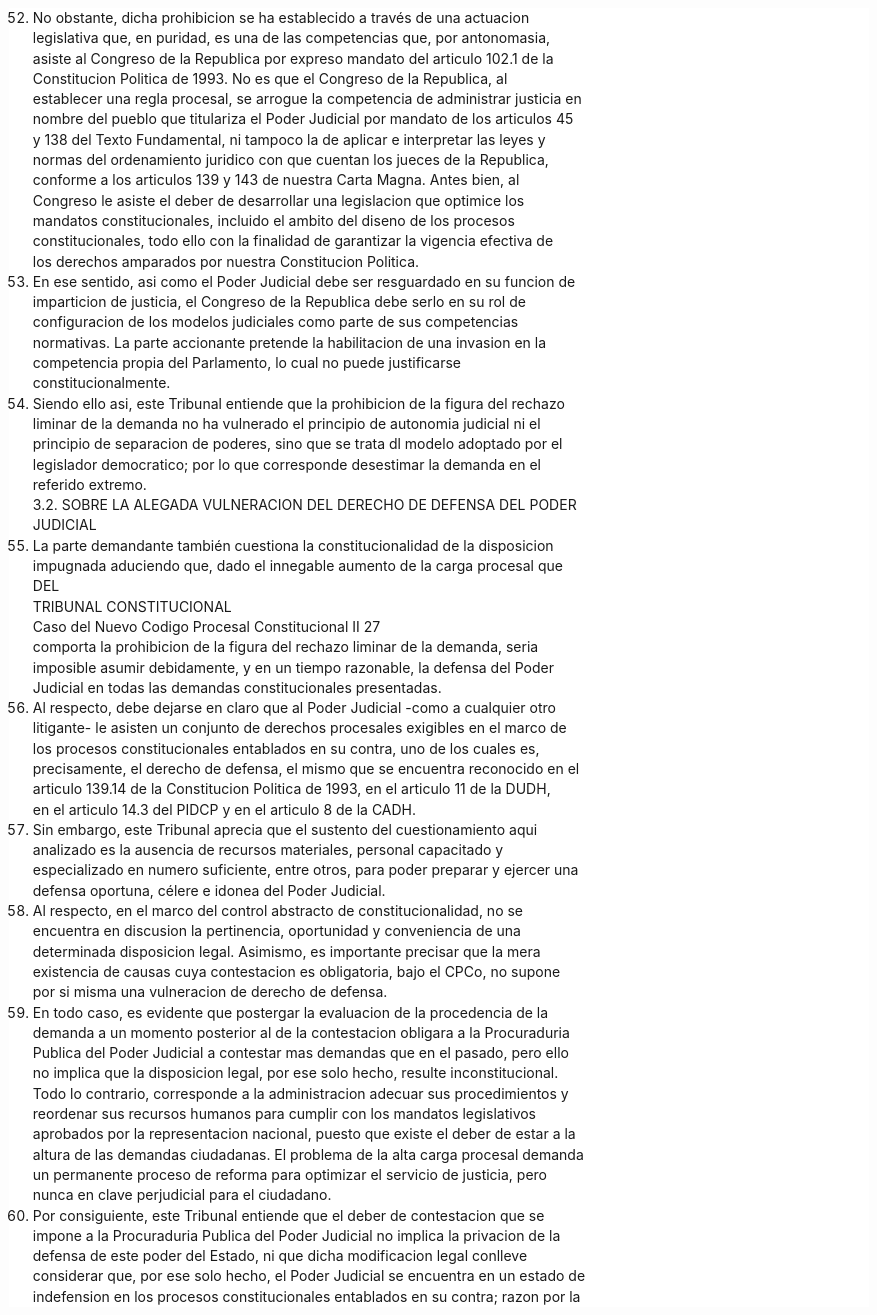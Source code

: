 52. No obstante, dicha prohibicion se ha establecido a través de una actuacion  
legislativa que, en puridad, es una de las competencias que, por antonomasia,  
asiste al Congreso de la Republica por expreso mandato del articulo 102.1 de la  
Constitucion Politica de 1993. No es que el Congreso de la Republica, al  
establecer una regla procesal, se arrogue la competencia de administrar justicia en  
nombre del pueblo que titulariza el Poder Judicial por mandato de los articulos 45  
y 138 del Texto Fundamental, ni tampoco la de aplicar e interpretar las leyes y  
normas del ordenamiento juridico con que cuentan los jueces de la Republica,  
conforme a los articulos 139 y 143 de nuestra Carta Magna. Antes bien, al  
Congreso le asiste el deber de desarrollar una legislacion que optimice los  
mandatos constitucionales, incluido el ambito del diseno de los procesos  
constitucionales, todo ello con la finalidad de garantizar la vigencia efectiva de  
los derechos amparados por nuestra Constitucion Politica.  
53. En ese sentido, asi como el Poder Judicial debe ser resguardado en su funcion de  
imparticion de justicia, el Congreso de la Republica debe serlo en su rol de  
configuracion de los modelos judiciales como parte de sus competencias  
normativas. La parte accionante pretende la habilitacion de una invasion en la  
competencia propia del Parlamento, lo cual no puede justificarse  
constitucionalmente.  
54. Siendo ello asi, este Tribunal entiende que la prohibicion de la figura del rechazo  
liminar de la demanda no ha vulnerado el principio de autonomia judicial ni el  
principio de separacion de poderes, sino que se trata dl modelo adoptado por el  
legislador democratico; por lo que corresponde desestimar la demanda en el  
referido extremo.  
3.2. SOBRE LA ALEGADA VULNERACION DEL DERECHO DE DEFENSA DEL PODER  
JUDICIAL  
55. La parte demandante también cuestiona la constitucionalidad de la disposicion  
impugnada aduciendo que, dado el innegable aumento de la carga procesal que  
DEL  
TRIBUNAL CONSTITUCIONAL  
Caso del Nuevo Codigo Procesal Constitucional II 27  
comporta la prohibicion de la figura del rechazo liminar de la demanda, seria  
imposible asumir debidamente, y en un tiempo razonable, la defensa del Poder  
Judicial en todas las demandas constitucionales presentadas.  
56. Al respecto, debe dejarse en claro que al Poder Judicial -como a cualquier otro  
litigante- le asisten un conjunto de derechos procesales exigibles en el marco de  
los procesos constitucionales entablados en su contra, uno de los cuales es,  
precisamente, el derecho de defensa, el mismo que se encuentra reconocido en el  
articulo 139.14 de la Constitucion Politica de 1993, en el articulo 11 de la DUDH,  
en el articulo 14.3 del PIDCP y en el articulo 8 de la CADH.  
57. Sin embargo, este Tribunal aprecia que el sustento del cuestionamiento aqui  
analizado es la ausencia de recursos materiales, personal capacitado y  
especializado en numero suficiente, entre otros, para poder preparar y ejercer una  
defensa oportuna, célere e idonea del Poder Judicial.  
58. Al respecto, en el marco del control abstracto de constitucionalidad, no se  
encuentra en discusion la pertinencia, oportunidad y conveniencia de una  
determinada disposicion legal. Asimismo, es importante precisar que la mera  
existencia de causas cuya contestacion es obligatoria, bajo el CPCo, no supone  
por si misma una vulneracion de derecho de defensa.  
59. En todo caso, es evidente que postergar la evaluacion de la procedencia de la  
demanda a un momento posterior al de la contestacion obligara a la Procuraduria  
Publica del Poder Judicial a contestar mas demandas que en el pasado, pero ello  
no implica que la disposicion legal, por ese solo hecho, resulte inconstitucional.  
Todo lo contrario, corresponde a la administracion adecuar sus procedimientos y  
reordenar sus recursos humanos para cumplir con los mandatos legislativos  
aprobados por la representacion nacional, puesto que existe el deber de estar a la  
altura de las demandas ciudadanas. El problema de la alta carga procesal demanda  
un permanente proceso de reforma para optimizar el servicio de justicia, pero  
nunca en clave perjudicial para el ciudadano.  
60. Por consiguiente, este Tribunal entiende que el deber de contestacion que se  
impone a la Procuraduria Publica del Poder Judicial no implica la privacion de la  
defensa de este poder del Estado, ni que dicha modificacion legal conlleve  
considerar que, por ese solo hecho, el Poder Judicial se encuentra en un estado de  
indefension en los procesos constitucionales entablados en su contra; razon por la  